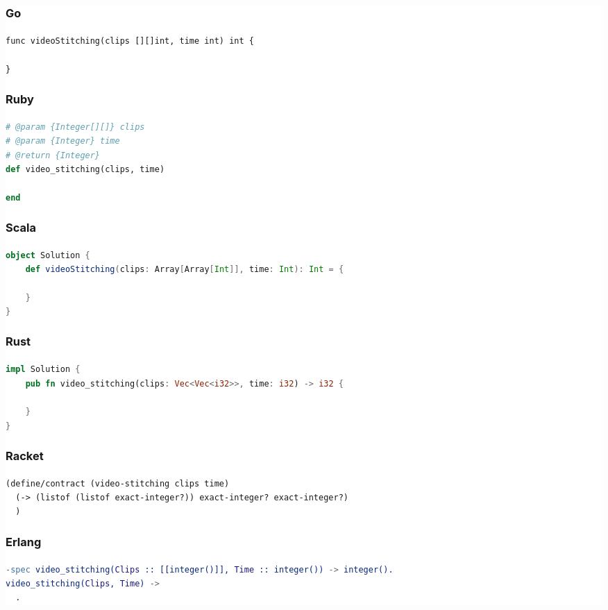 ### Go

```golang
func videoStitching(clips [][]int, time int) int {
    
}
```

### Ruby

```ruby
# @param {Integer[][]} clips
# @param {Integer} time
# @return {Integer}
def video_stitching(clips, time)
    
end
```

### Scala

```scala
object Solution {
    def videoStitching(clips: Array[Array[Int]], time: Int): Int = {
        
    }
}
```

### Rust

```rust
impl Solution {
    pub fn video_stitching(clips: Vec<Vec<i32>>, time: i32) -> i32 {
        
    }
}
```

### Racket

```racket
(define/contract (video-stitching clips time)
  (-> (listof (listof exact-integer?)) exact-integer? exact-integer?)
  )
```

### Erlang

```erlang
-spec video_stitching(Clips :: [[integer()]], Time :: integer()) -> integer().
video_stitching(Clips, Time) ->
  .
```
